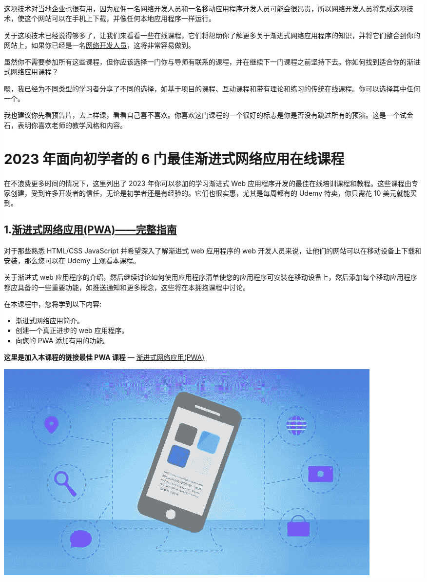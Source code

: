 这项技术对当地企业也很有用，因为雇佣一名网络开发人员和一名移动应用程序开发人员可能会很昂贵，所以[网络开发人员](/javarevisited/10-things-aspiring-web-developers-should-learn-in-2021-6747bfbfc12e)将集成这项技术，使这个网站可以在手机上下载，并像任何本地应用程序一样运行。

关于这项技术已经说得够多了，让我们来看看一些在线课程，它们将帮助你了解更多关于渐进式网络应用程序的知识，并将它们整合到你的网站上，如果你已经是一名[网络开发人员](/javarevisited/the-2019-web-developer-roadmap-ab89ac3c380e)，这将非常容易做到。

虽然你不需要参加所有这些课程，但你应该选择一门你与导师有联系的课程，并在继续下一门课程之前坚持下去。你如何找到适合你的渐进式网络应用课程？

嗯，我已经为不同类型的学习者分享了不同的选择，如基于项目的课程、互动课程和带有理论和练习的传统在线课程。你可以选择其中任何一个。

我也建议你先看预告片，去上样课，看看自己喜不喜欢。你喜欢这门课程的一个很好的标志是你是否没有跳过所有的预演。这是一个试金石，表明你喜欢老师的教学风格和内容。

# 2023 年面向初学者的 6 门最佳渐进式网络应用在线课程

在不浪费更多时间的情况下，这里列出了 2023 年你可以参加的学习渐进式 Web 应用程序开发的最佳在线培训课程和教程。这些课程由专家创建，受到许多开发者的信任，无论是初学者还是有经验的。它们也很实惠，尤其是每周都有的 Udemy 特卖，你只需花 10 美元就能买到。

## 1.[渐进式网络应用(PWA)——完整指南](https://click.linksynergy.com/deeplink?id=JVFxdTr9V80&mid=39197&murl=https%3A%2F%2Fwww.udemy.com%2Fcourse%2Fprogressive-web-app-pwa-the-complete-guide%2F)

对于那些熟悉 HTML/CSS JavaScript 并希望深入了解渐进式 web 应用程序的 web 开发人员来说，让他们的网站可以在移动设备上下载和安装，那么您可以在 Udemy 上观看本课程。

关于渐进式 web 应用程序的介绍，然后继续讨论如何使用应用程序清单使您的应用程序可安装在移动设备上，然后添加每个移动应用程序都应具备的一些重要功能，如推送通知和更多概念，这些将在本拥抱课程中讨论。

在本课程中，您将学到以下内容:

*   渐进式网络应用简介。
*   创建一个真正进步的 web 应用程序。
*   向您的 PWA 添加有用的功能。

**这里是加入本课程的链接最佳 PWA 课程** — [渐进式网络应用(PWA)](https://click.linksynergy.com/deeplink?id=JVFxdTr9V80&mid=39197&murl=https%3A%2F%2Fwww.udemy.com%2Fcourse%2Fprogressive-web-app-pwa-the-complete-guide%2F)

[![](img/e7931d4176bd9b26b0e718bee1c7a9e4.png)](https://click.linksynergy.com/deeplink?id=JVFxdTr9V80&mid=39197&murl=https%3A%2F%2Fwww.udemy.com%2Fcourse%2Fprogressive-web-app-pwa-the-complete-guide%2F)
